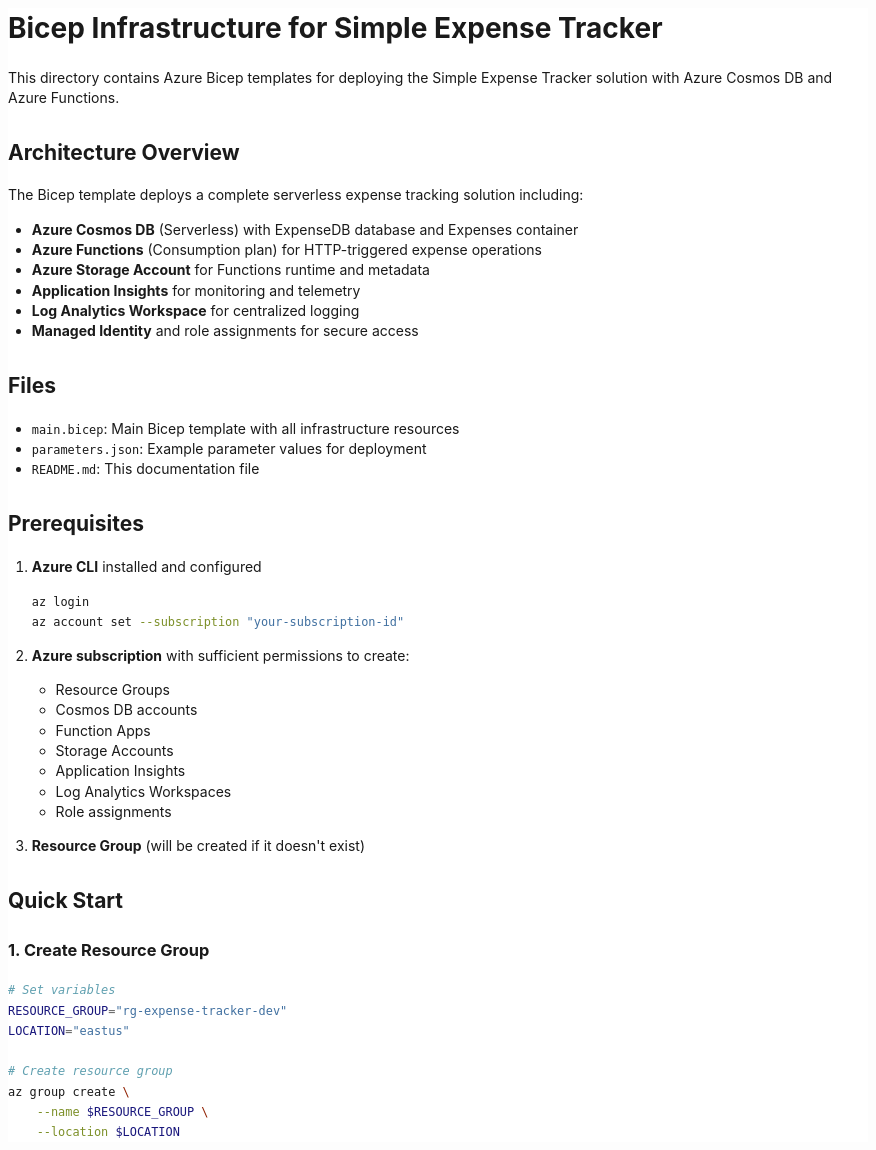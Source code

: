 # Bicep Infrastructure for Simple Expense Tracker

This directory contains Azure Bicep templates for deploying the Simple Expense Tracker solution with Azure Cosmos DB and Azure Functions.

## Architecture Overview

The Bicep template deploys a complete serverless expense tracking solution including:

- **Azure Cosmos DB** (Serverless) with ExpenseDB database and Expenses container
- **Azure Functions** (Consumption plan) for HTTP-triggered expense operations
- **Azure Storage Account** for Functions runtime and metadata
- **Application Insights** for monitoring and telemetry
- **Log Analytics Workspace** for centralized logging
- **Managed Identity** and role assignments for secure access

## Files

- `main.bicep`: Main Bicep template with all infrastructure resources
- `parameters.json`: Example parameter values for deployment
- `README.md`: This documentation file

## Prerequisites

1. **Azure CLI** installed and configured
   ```bash
   az login
   az account set --subscription "your-subscription-id"
   ```

2. **Azure subscription** with sufficient permissions to create:
   - Resource Groups
   - Cosmos DB accounts
   - Function Apps
   - Storage Accounts
   - Application Insights
   - Log Analytics Workspaces
   - Role assignments

3. **Resource Group** (will be created if it doesn't exist)

## Quick Start

### 1. Create Resource Group

```bash
# Set variables
RESOURCE_GROUP="rg-expense-tracker-dev"
LOCATION="eastus"

# Create resource group
az group create \
    --name $RESOURCE_GROUP \
    --location $LOCATION
```
